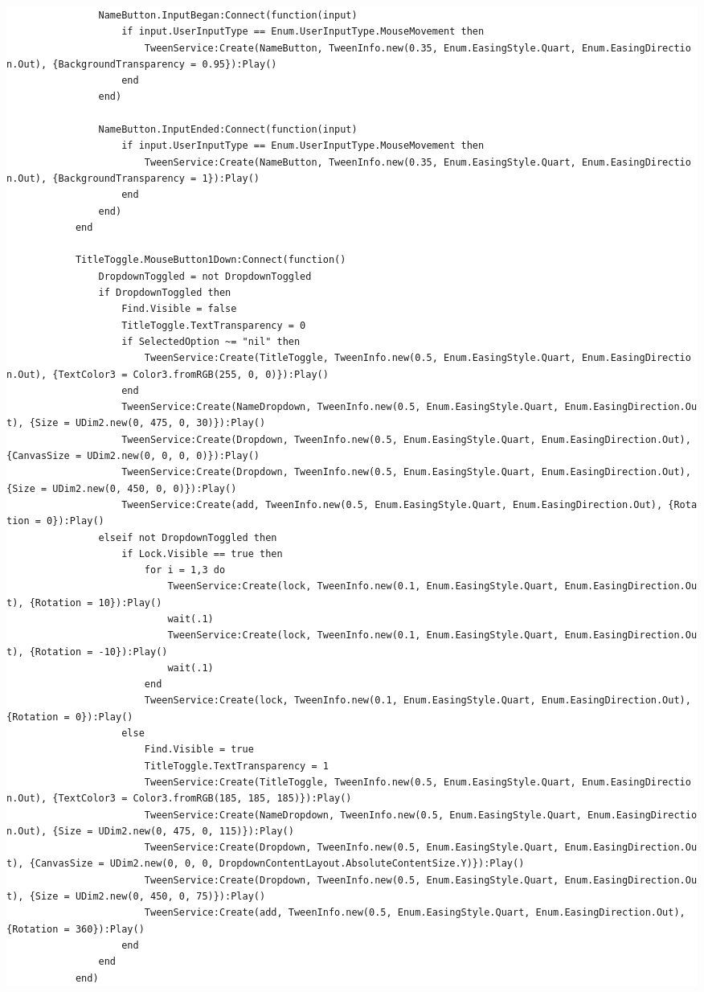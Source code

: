 					NameButton.InputBegan:Connect(function(input)
						if input.UserInputType == Enum.UserInputType.MouseMovement then
							TweenService:Create(NameButton, TweenInfo.new(0.35, Enum.EasingStyle.Quart, Enum.EasingDirection.Out), {BackgroundTransparency = 0.95}):Play()
						end
					end)
	
					NameButton.InputEnded:Connect(function(input)
						if input.UserInputType == Enum.UserInputType.MouseMovement then
							TweenService:Create(NameButton, TweenInfo.new(0.35, Enum.EasingStyle.Quart, Enum.EasingDirection.Out), {BackgroundTransparency = 1}):Play()
						end
					end)
				end
	
				TitleToggle.MouseButton1Down:Connect(function()
					DropdownToggled = not DropdownToggled
					if DropdownToggled then
						Find.Visible = false
						TitleToggle.TextTransparency = 0
						if SelectedOption ~= "nil" then
							TweenService:Create(TitleToggle, TweenInfo.new(0.5, Enum.EasingStyle.Quart, Enum.EasingDirection.Out), {TextColor3 = Color3.fromRGB(255, 0, 0)}):Play()
						end
						TweenService:Create(NameDropdown, TweenInfo.new(0.5, Enum.EasingStyle.Quart, Enum.EasingDirection.Out), {Size = UDim2.new(0, 475, 0, 30)}):Play()
						TweenService:Create(Dropdown, TweenInfo.new(0.5, Enum.EasingStyle.Quart, Enum.EasingDirection.Out), {CanvasSize = UDim2.new(0, 0, 0, 0)}):Play()
						TweenService:Create(Dropdown, TweenInfo.new(0.5, Enum.EasingStyle.Quart, Enum.EasingDirection.Out), {Size = UDim2.new(0, 450, 0, 0)}):Play()
						TweenService:Create(add, TweenInfo.new(0.5, Enum.EasingStyle.Quart, Enum.EasingDirection.Out), {Rotation = 0}):Play()
					elseif not DropdownToggled then
						if Lock.Visible == true then
							for i = 1,3 do
								TweenService:Create(lock, TweenInfo.new(0.1, Enum.EasingStyle.Quart, Enum.EasingDirection.Out), {Rotation = 10}):Play()
								wait(.1)
								TweenService:Create(lock, TweenInfo.new(0.1, Enum.EasingStyle.Quart, Enum.EasingDirection.Out), {Rotation = -10}):Play()
								wait(.1)
							end
							TweenService:Create(lock, TweenInfo.new(0.1, Enum.EasingStyle.Quart, Enum.EasingDirection.Out), {Rotation = 0}):Play()
						else
							Find.Visible = true
							TitleToggle.TextTransparency = 1
							TweenService:Create(TitleToggle, TweenInfo.new(0.5, Enum.EasingStyle.Quart, Enum.EasingDirection.Out), {TextColor3 = Color3.fromRGB(185, 185, 185)}):Play()
							TweenService:Create(NameDropdown, TweenInfo.new(0.5, Enum.EasingStyle.Quart, Enum.EasingDirection.Out), {Size = UDim2.new(0, 475, 0, 115)}):Play()
							TweenService:Create(Dropdown, TweenInfo.new(0.5, Enum.EasingStyle.Quart, Enum.EasingDirection.Out), {CanvasSize = UDim2.new(0, 0, 0, DropdownContentLayout.AbsoluteContentSize.Y)}):Play()
							TweenService:Create(Dropdown, TweenInfo.new(0.5, Enum.EasingStyle.Quart, Enum.EasingDirection.Out), {Size = UDim2.new(0, 450, 0, 75)}):Play()
							TweenService:Create(add, TweenInfo.new(0.5, Enum.EasingStyle.Quart, Enum.EasingDirection.Out), {Rotation = 360}):Play()
						end
					end
				end)
	